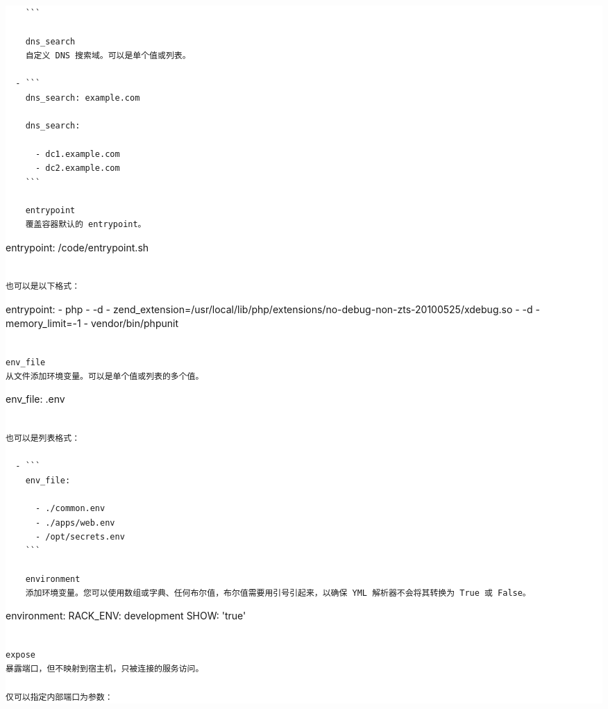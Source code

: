 ```
    ```
    
    dns_search
    自定义 DNS 搜索域。可以是单个值或列表。

  - ```
    dns_search: example.com
    
    dns_search:
    
      - dc1.example.com
      - dc2.example.com
    ```
    
    entrypoint
    覆盖容器默认的 entrypoint。

```
entrypoint: /code/entrypoint.sh
```

也可以是以下格式：

```
entrypoint:
    - php
    - -d
    - zend_extension=/usr/local/lib/php/extensions/no-debug-non-zts-20100525/xdebug.so
    - -d
    - memory_limit=-1
    - vendor/bin/phpunit
```

env_file
从文件添加环境变量。可以是单个值或列表的多个值。

```
env_file: .env
```

也可以是列表格式：

  - ```
    env_file:
    
      - ./common.env
      - ./apps/web.env
      - /opt/secrets.env
    ```

    environment
    添加环境变量。您可以使用数组或字典、任何布尔值，布尔值需要用引号引起来，以确保 YML 解析器不会将其转换为 True 或 False。

```
environment:
  RACK_ENV: development
  SHOW: 'true'
```

expose
暴露端口，但不映射到宿主机，只被连接的服务访问。

仅可以指定内部端口为参数：

```
